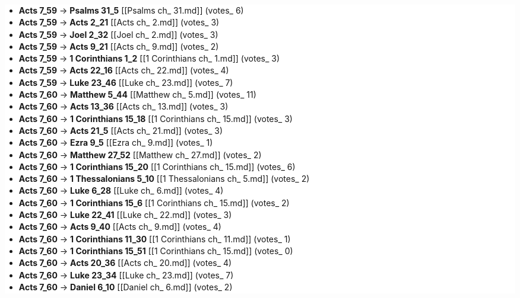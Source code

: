 - **Acts 7_59** → **Psalms 31_5** [[Psalms ch_ 31.md]] (votes_ 6)
- **Acts 7_59** → **Acts 2_21** [[Acts ch_ 2.md]] (votes_ 3)
- **Acts 7_59** → **Joel 2_32** [[Joel ch_ 2.md]] (votes_ 3)
- **Acts 7_59** → **Acts 9_21** [[Acts ch_ 9.md]] (votes_ 2)
- **Acts 7_59** → **1 Corinthians 1_2** [[1 Corinthians ch_ 1.md]] (votes_ 3)
- **Acts 7_59** → **Acts 22_16** [[Acts ch_ 22.md]] (votes_ 4)
- **Acts 7_59** → **Luke 23_46** [[Luke ch_ 23.md]] (votes_ 7)
- **Acts 7_60** → **Matthew 5_44** [[Matthew ch_ 5.md]] (votes_ 11)
- **Acts 7_60** → **Acts 13_36** [[Acts ch_ 13.md]] (votes_ 3)
- **Acts 7_60** → **1 Corinthians 15_18** [[1 Corinthians ch_ 15.md]] (votes_ 3)
- **Acts 7_60** → **Acts 21_5** [[Acts ch_ 21.md]] (votes_ 3)
- **Acts 7_60** → **Ezra 9_5** [[Ezra ch_ 9.md]] (votes_ 1)
- **Acts 7_60** → **Matthew 27_52** [[Matthew ch_ 27.md]] (votes_ 2)
- **Acts 7_60** → **1 Corinthians 15_20** [[1 Corinthians ch_ 15.md]] (votes_ 6)
- **Acts 7_60** → **1 Thessalonians 5_10** [[1 Thessalonians ch_ 5.md]] (votes_ 2)
- **Acts 7_60** → **Luke 6_28** [[Luke ch_ 6.md]] (votes_ 4)
- **Acts 7_60** → **1 Corinthians 15_6** [[1 Corinthians ch_ 15.md]] (votes_ 2)
- **Acts 7_60** → **Luke 22_41** [[Luke ch_ 22.md]] (votes_ 3)
- **Acts 7_60** → **Acts 9_40** [[Acts ch_ 9.md]] (votes_ 4)
- **Acts 7_60** → **1 Corinthians 11_30** [[1 Corinthians ch_ 11.md]] (votes_ 1)
- **Acts 7_60** → **1 Corinthians 15_51** [[1 Corinthians ch_ 15.md]] (votes_ 0)
- **Acts 7_60** → **Acts 20_36** [[Acts ch_ 20.md]] (votes_ 4)
- **Acts 7_60** → **Luke 23_34** [[Luke ch_ 23.md]] (votes_ 7)
- **Acts 7_60** → **Daniel 6_10** [[Daniel ch_ 6.md]] (votes_ 2)

